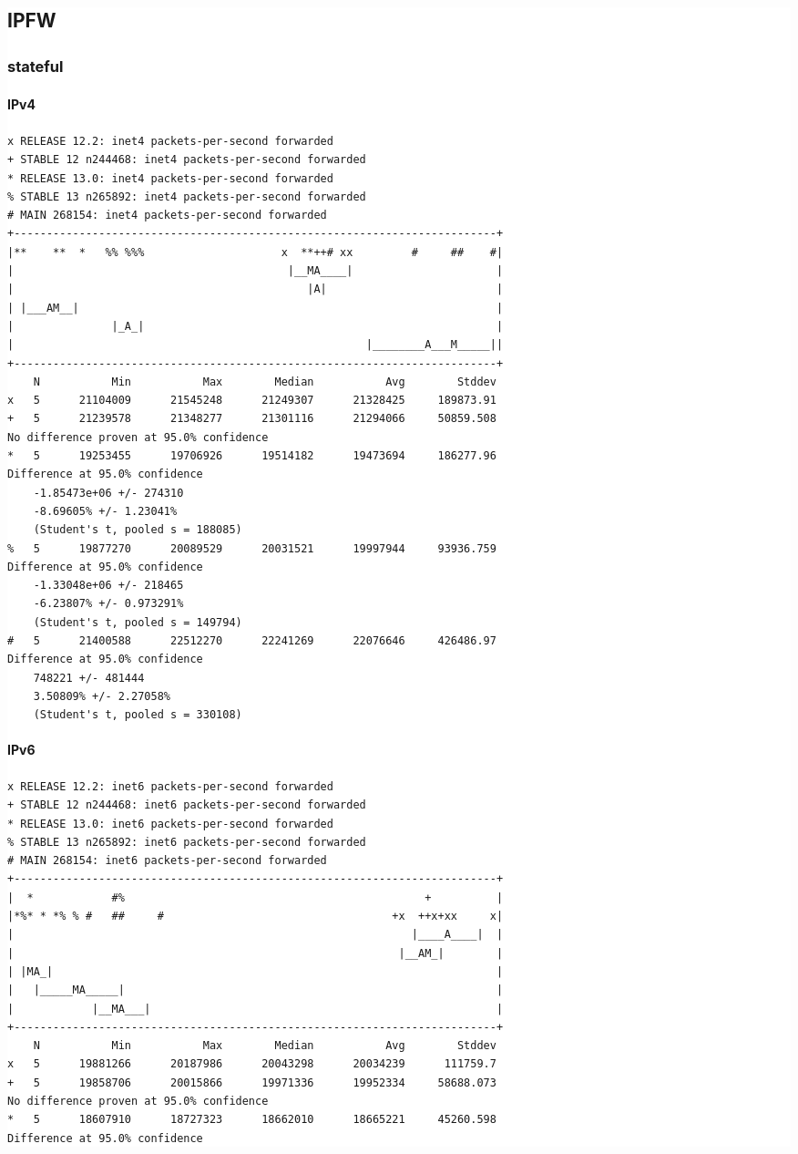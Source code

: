 ## IPFW

### stateful

#### IPv4

```
x RELEASE 12.2: inet4 packets-per-second forwarded
+ STABLE 12 n244468: inet4 packets-per-second forwarded
* RELEASE 13.0: inet4 packets-per-second forwarded
% STABLE 13 n265892: inet4 packets-per-second forwarded
# MAIN 268154: inet4 packets-per-second forwarded
+--------------------------------------------------------------------------+
|**    **  *   %% %%%                     x  **++# xx         #     ##    #|
|                                          |__MA____|                      |
|                                             |A|                          |
| |___AM__|                                                                |
|               |_A_|                                                      |
|                                                      |________A___M_____||
+--------------------------------------------------------------------------+
    N           Min           Max        Median           Avg        Stddev
x   5      21104009      21545248      21249307      21328425     189873.91
+   5      21239578      21348277      21301116      21294066     50859.508
No difference proven at 95.0% confidence
*   5      19253455      19706926      19514182      19473694     186277.96
Difference at 95.0% confidence
	-1.85473e+06 +/- 274310
	-8.69605% +/- 1.23041%
	(Student's t, pooled s = 188085)
%   5      19877270      20089529      20031521      19997944     93936.759
Difference at 95.0% confidence
	-1.33048e+06 +/- 218465
	-6.23807% +/- 0.973291%
	(Student's t, pooled s = 149794)
#   5      21400588      22512270      22241269      22076646     426486.97
Difference at 95.0% confidence
	748221 +/- 481444
	3.50809% +/- 2.27058%
	(Student's t, pooled s = 330108)
```

#### IPv6

```
x RELEASE 12.2: inet6 packets-per-second forwarded
+ STABLE 12 n244468: inet6 packets-per-second forwarded
* RELEASE 13.0: inet6 packets-per-second forwarded
% STABLE 13 n265892: inet6 packets-per-second forwarded
# MAIN 268154: inet6 packets-per-second forwarded
+--------------------------------------------------------------------------+
|  *            #%                                              +          |
|*%* * *% % #   ##     #                                   +x  ++x+xx     x|
|                                                             |____A____|  |
|                                                           |__AM_|        |
| |MA_|                                                                    |
|   |_____MA_____|                                                         |
|            |__MA___|                                                     |
+--------------------------------------------------------------------------+
    N           Min           Max        Median           Avg        Stddev
x   5      19881266      20187986      20043298      20034239      111759.7
+   5      19858706      20015866      19971336      19952334     58688.073
No difference proven at 95.0% confidence
*   5      18607910      18727323      18662010      18665221     45260.598
Difference at 95.0% confidence
```